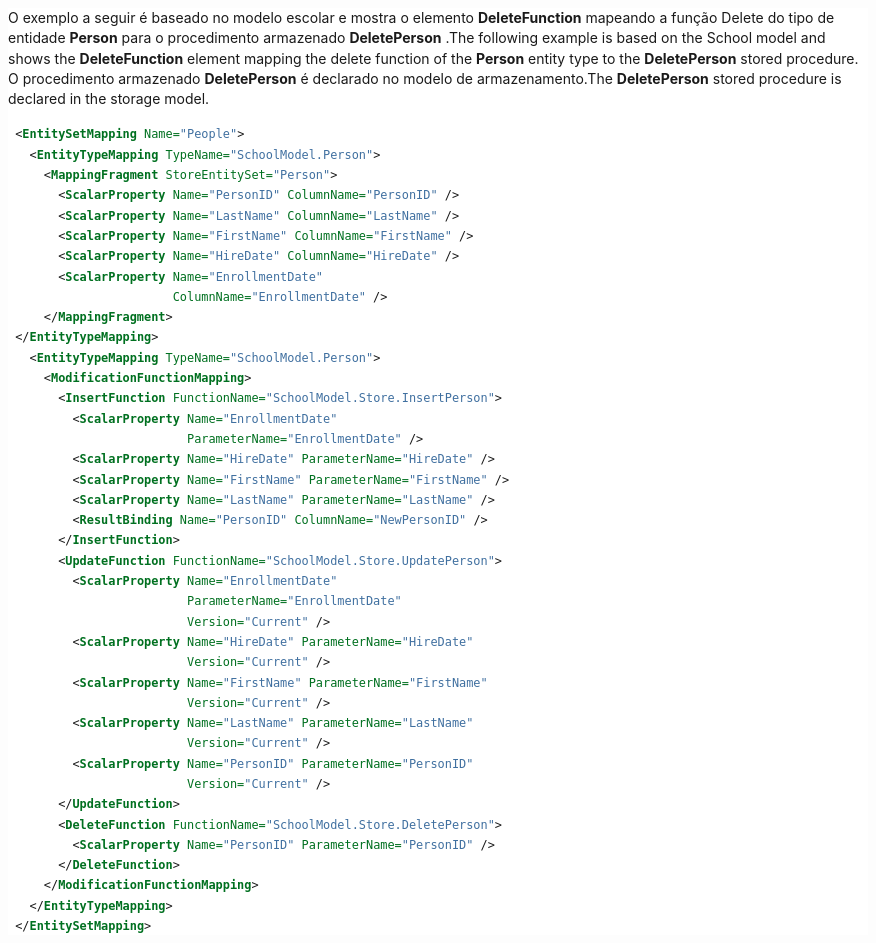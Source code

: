 <span data-ttu-id="4e261-312">O exemplo a seguir é baseado no modelo escolar e mostra o elemento **DeleteFunction** mapeando a função Delete do tipo de entidade **Person** para o procedimento armazenado **DeletePerson** .</span><span class="sxs-lookup"><span data-stu-id="4e261-312">The following example is based on the School model and shows the **DeleteFunction** element mapping the delete function of the **Person** entity type to the **DeletePerson** stored procedure.</span></span> <span data-ttu-id="4e261-313">O procedimento armazenado **DeletePerson** é declarado no modelo de armazenamento.</span><span class="sxs-lookup"><span data-stu-id="4e261-313">The **DeletePerson** stored procedure is declared in the storage model.</span></span>

``` xml
 <EntitySetMapping Name="People">
   <EntityTypeMapping TypeName="SchoolModel.Person">
     <MappingFragment StoreEntitySet="Person">
       <ScalarProperty Name="PersonID" ColumnName="PersonID" />
       <ScalarProperty Name="LastName" ColumnName="LastName" />
       <ScalarProperty Name="FirstName" ColumnName="FirstName" />
       <ScalarProperty Name="HireDate" ColumnName="HireDate" />
       <ScalarProperty Name="EnrollmentDate"
                       ColumnName="EnrollmentDate" />
     </MappingFragment>
 </EntityTypeMapping>
   <EntityTypeMapping TypeName="SchoolModel.Person">
     <ModificationFunctionMapping>
       <InsertFunction FunctionName="SchoolModel.Store.InsertPerson">
         <ScalarProperty Name="EnrollmentDate"
                         ParameterName="EnrollmentDate" />
         <ScalarProperty Name="HireDate" ParameterName="HireDate" />
         <ScalarProperty Name="FirstName" ParameterName="FirstName" />
         <ScalarProperty Name="LastName" ParameterName="LastName" />
         <ResultBinding Name="PersonID" ColumnName="NewPersonID" />
       </InsertFunction>
       <UpdateFunction FunctionName="SchoolModel.Store.UpdatePerson">
         <ScalarProperty Name="EnrollmentDate"
                         ParameterName="EnrollmentDate"
                         Version="Current" />
         <ScalarProperty Name="HireDate" ParameterName="HireDate"
                         Version="Current" />
         <ScalarProperty Name="FirstName" ParameterName="FirstName"
                         Version="Current" />
         <ScalarProperty Name="LastName" ParameterName="LastName"
                         Version="Current" />
         <ScalarProperty Name="PersonID" ParameterName="PersonID"
                         Version="Current" />
       </UpdateFunction>
       <DeleteFunction FunctionName="SchoolModel.Store.DeletePerson">
         <ScalarProperty Name="PersonID" ParameterName="PersonID" />
       </DeleteFunction>
     </ModificationFunctionMapping>
   </EntityTypeMapping>
 </EntitySetMapping>
```
